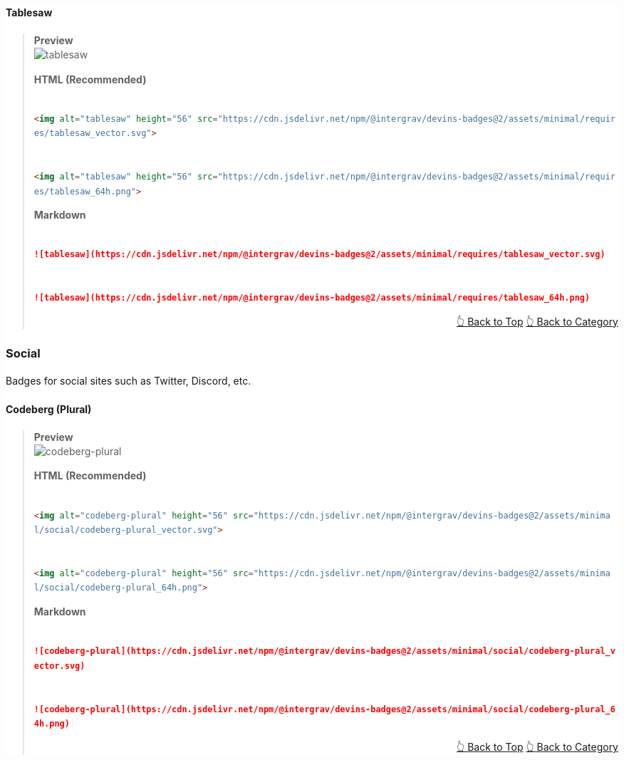 #### Tablesaw

> **Preview**  
> ![tablesaw](https://cdn.jsdelivr.net/npm/@intergrav/devins-badges@2/assets/minimal/requires/tablesaw_64h.png)
> 
> **HTML (Recommended)**  
> ```html
> 
> <img alt="tablesaw" height="56" src="https://cdn.jsdelivr.net/npm/@intergrav/devins-badges@2/assets/minimal/requires/tablesaw_vector.svg">
> 
> 
> <img alt="tablesaw" height="56" src="https://cdn.jsdelivr.net/npm/@intergrav/devins-badges@2/assets/minimal/requires/tablesaw_64h.png">
> ```
> 
> **Markdown**  
> ```markdown
> 
> ![tablesaw](https://cdn.jsdelivr.net/npm/@intergrav/devins-badges@2/assets/minimal/requires/tablesaw_vector.svg)
> 
> 
> ![tablesaw](https://cdn.jsdelivr.net/npm/@intergrav/devins-badges@2/assets/minimal/requires/tablesaw_64h.png)
> ```
> 
> <div align="right"><a href="#categories">👆 Back to Top</a> <a href="#requires">👆 Back to Category</a></div>

### Social

Badges for social sites such as Twitter, Discord, etc.

#### Codeberg (Plural)

> **Preview**  
> ![codeberg-plural](https://cdn.jsdelivr.net/npm/@intergrav/devins-badges@2/assets/minimal/social/codeberg-plural_64h.png)
> 
> **HTML (Recommended)**  
> ```html
> 
> <img alt="codeberg-plural" height="56" src="https://cdn.jsdelivr.net/npm/@intergrav/devins-badges@2/assets/minimal/social/codeberg-plural_vector.svg">
> 
> 
> <img alt="codeberg-plural" height="56" src="https://cdn.jsdelivr.net/npm/@intergrav/devins-badges@2/assets/minimal/social/codeberg-plural_64h.png">
> ```
> 
> **Markdown**  
> ```markdown
> 
> ![codeberg-plural](https://cdn.jsdelivr.net/npm/@intergrav/devins-badges@2/assets/minimal/social/codeberg-plural_vector.svg)
> 
> 
> ![codeberg-plural](https://cdn.jsdelivr.net/npm/@intergrav/devins-badges@2/assets/minimal/social/codeberg-plural_64h.png)
> ```
> 
> <div align="right"><a href="#categories">👆 Back to Top</a> <a href="#social">👆 Back to Category</a></div>
